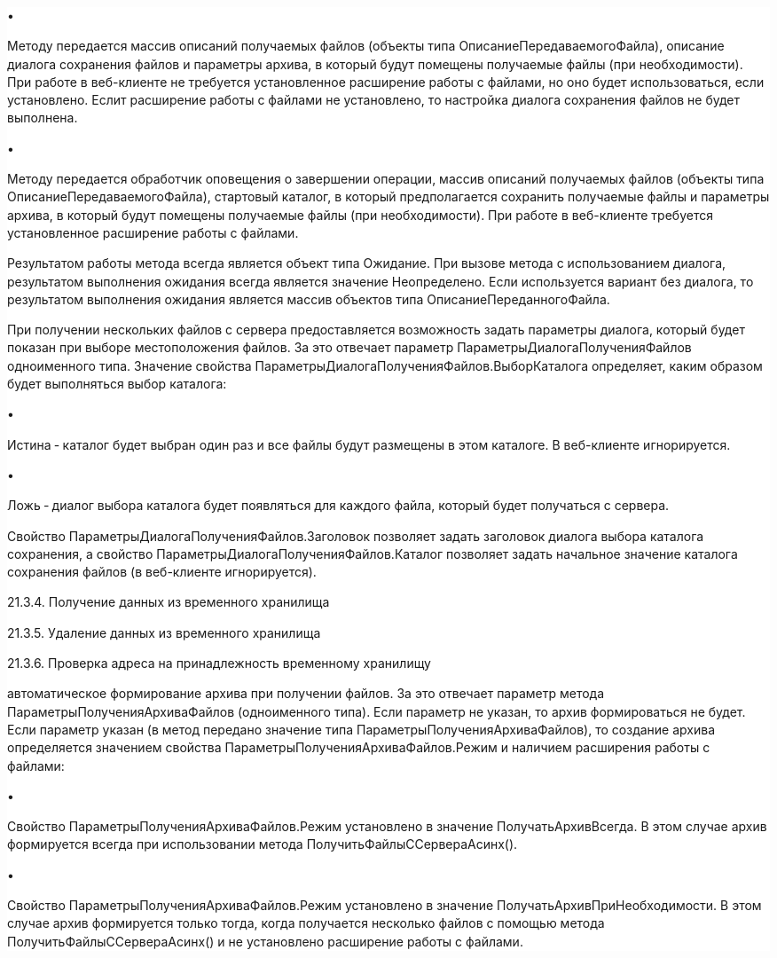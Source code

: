•

Методу передается массив описаний получаемых файлов (объекты типа ОписаниеПередаваемогоФайла), описание диалога сохранения файлов и параметры архива, в который будут помещены получаемые файлы (при необходимости). При работе в веб-клиенте не требуется установленное расширение работы с файлами, но оно будет использоваться, если установлено. Еслит расширение работы с файлами не установлено, то настройка диалога сохранения файлов не будет выполнена.

•

Методу передается обработчик оповещения о завершении операции, массив описаний получаемых файлов (объекты типа ОписаниеПередаваемогоФайла), стартовый каталог, в который предполагается сохранить получаемые файлы и параметры архива, в который будут помещены получаемые файлы (при необходимости). При работе в веб-клиенте требуется установленное расширение работы с файлами.

Результатом работы метода всегда является объект типа Ожидание. При вызове метода с использованием диалога, результатом выполнения ожидания всегда является значение Неопределено. Если используется вариант без диалога, то результатом выполнения ожидания является массив объектов типа ОписаниеПереданногоФайла.

При получении нескольких файлов с сервера предоставляется возможность задать параметры диалога, который будет показан при выборе местоположения файлов. За это отвечает параметр ПараметрыДиалогаПолученияФайлов одноименного типа. Значение свойства ПараметрыДиалогаПолученияФайлов.ВыборКаталога определяет, каким образом будет выполняться выбор каталога:

•

Истина ‑ каталог будет выбран один раз и все файлы будут размещены в этом каталоге. В веб-клиенте игнорируется.

•

Ложь ‑ диалог выбора каталога будет появляться для каждого файла, который будет получаться с сервера.

Свойство ПараметрыДиалогаПолученияФайлов.Заголовок позволяет задать заголовок диалога выбора каталога сохранения, а свойство ПараметрыДиалогаПолученияФайлов.Каталог позволяет задать начальное значение каталога сохранения файлов (в веб-клиенте игнорируется).

21.3.4. Получение данных из временного хранилища

21.3.5. Удаление данных из временного хранилища

21.3.6. Проверка адреса на принадлежность временному хранилищу

автоматическое формирование архива при получении файлов. За это отвечает параметр метода ПараметрыПолученияАрхиваФайлов (одноименного типа). Если параметр не указан, то архив формироваться не будет. Если параметр указан (в метод передано значение типа ПараметрыПолученияАрхиваФайлов), то создание архива определяется значением свойства ПараметрыПолученияАрхиваФайлов.Режим и наличием расширения работы с файлами:

•

Свойство ПараметрыПолученияАрхиваФайлов.Режим установлено в значение ПолучатьАрхивВсегда. В этом случае архив формируется всегда при использовании метода ПолучитьФайлыССервераАсинх().

•

Свойство ПараметрыПолученияАрхиваФайлов.Режим установлено в значение ПолучатьАрхивПриНеобходимости. В этом случае архив формируется только тогда, когда получается несколько файлов с помощью метода ПолучитьФайлыССервераАсинх() и не установлено расширение работы с файлами.
